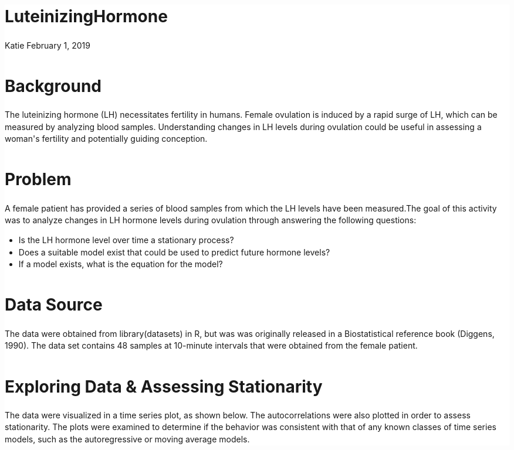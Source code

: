 LuteinizingHormone
================
Katie
February 1, 2019

Background
==========

The luteinizing hormone (LH) necessitates fertility in humans. Female ovulation is induced by a rapid surge of LH, which can be measured by analyzing blood samples. Understanding changes in LH levels during ovulation could be useful in assessing a woman's fertility and potentially guiding conception.

Problem
=======

A female patient has provided a series of blood samples from which the LH levels have been measured.The goal of this activity was to analyze changes in LH hormone levels during ovulation through answering the following questions:

-   Is the LH hormone level over time a stationary process?
-   Does a suitable model exist that could be used to predict future hormone levels?
-   If a model exists, what is the equation for the model?

Data Source
===========

The data were obtained from library(datasets) in R, but was was originally released in a Biostatistical reference book (Diggens, 1990). The data set contains 48 samples at 10-minute intervals that were obtained from the female patient.

Exploring Data & Assessing Stationarity
=======================================

The data were visualized in a time series plot, as shown below. The autocorrelations were also plotted in order to assess stationarity. The plots were examined to determine if the behavior was consistent with that of any known classes of time series models, such as the autoregressive or moving average models.

